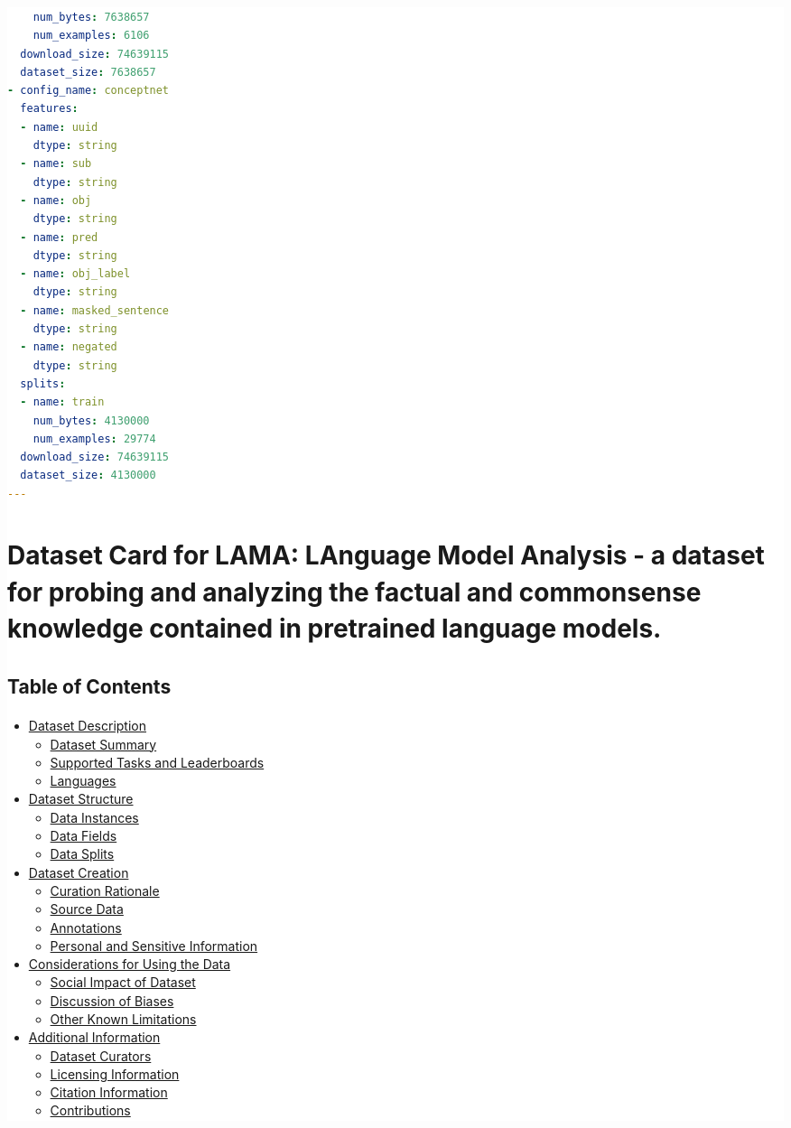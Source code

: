```yaml
    num_bytes: 7638657
    num_examples: 6106
  download_size: 74639115
  dataset_size: 7638657
- config_name: conceptnet
  features:
  - name: uuid
    dtype: string
  - name: sub
    dtype: string
  - name: obj
    dtype: string
  - name: pred
    dtype: string
  - name: obj_label
    dtype: string
  - name: masked_sentence
    dtype: string
  - name: negated
    dtype: string
  splits:
  - name: train
    num_bytes: 4130000
    num_examples: 29774
  download_size: 74639115
  dataset_size: 4130000
---
```


# Dataset Card for LAMA: LAnguage Model Analysis - a dataset for probing and analyzing the factual and commonsense knowledge contained in pretrained language models.

## Table of Contents
- [Dataset Description](#dataset-description)
  - [Dataset Summary](#dataset-summary)
  - [Supported Tasks and Leaderboards](#supported-tasks-and-leaderboards)
  - [Languages](#languages)
- [Dataset Structure](#dataset-structure)
  - [Data Instances](#data-instances)
  - [Data Fields](#data-fields)
  - [Data Splits](#data-splits)
- [Dataset Creation](#dataset-creation)
  - [Curation Rationale](#curation-rationale)
  - [Source Data](#source-data)
  - [Annotations](#annotations)
  - [Personal and Sensitive Information](#personal-and-sensitive-information)
- [Considerations for Using the Data](#considerations-for-using-the-data)
  - [Social Impact of Dataset](#social-impact-of-dataset)
  - [Discussion of Biases](#discussion-of-biases)
  - [Other Known Limitations](#other-known-limitations)
- [Additional Information](#additional-information)
  - [Dataset Curators](#dataset-curators)
  - [Licensing Information](#licensing-information)
  - [Citation Information](#citation-information)
  - [Contributions](#contributions)
